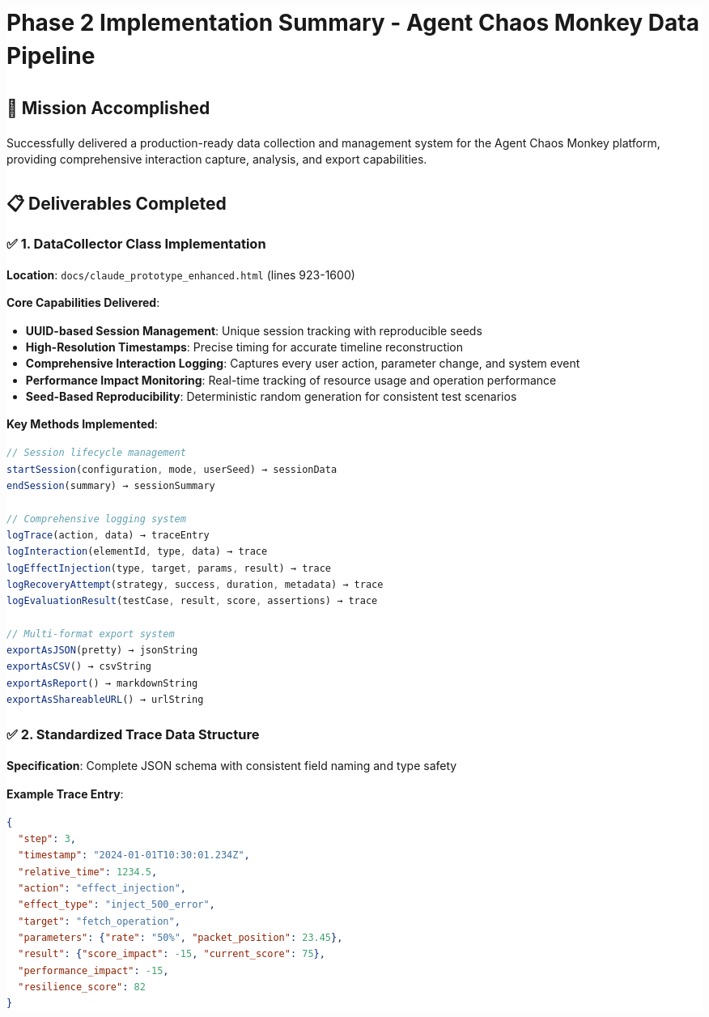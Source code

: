 # Phase 2 Implementation Summary - Agent Chaos Monkey Data Pipeline

## 🎯 Mission Accomplished

Successfully delivered a production-ready data collection and management system for the Agent Chaos Monkey platform, providing comprehensive interaction capture, analysis, and export capabilities.

## 📋 Deliverables Completed

### ✅ 1. DataCollector Class Implementation
**Location**: `docs/claude_prototype_enhanced.html` (lines 923-1600)

**Core Capabilities Delivered**:
- **UUID-based Session Management**: Unique session tracking with reproducible seeds
- **High-Resolution Timestamps**: Precise timing for accurate timeline reconstruction  
- **Comprehensive Interaction Logging**: Captures every user action, parameter change, and system event
- **Performance Impact Monitoring**: Real-time tracking of resource usage and operation performance
- **Seed-Based Reproducibility**: Deterministic random generation for consistent test scenarios

**Key Methods Implemented**:
```javascript
// Session lifecycle management
startSession(configuration, mode, userSeed) → sessionData
endSession(summary) → sessionSummary

// Comprehensive logging system  
logTrace(action, data) → traceEntry
logInteraction(elementId, type, data) → trace
logEffectInjection(type, target, params, result) → trace
logRecoveryAttempt(strategy, success, duration, metadata) → trace
logEvaluationResult(testCase, result, score, assertions) → trace

// Multi-format export system
exportAsJSON(pretty) → jsonString
exportAsCSV() → csvString  
exportAsReport() → markdownString
exportAsShareableURL() → urlString
```

### ✅ 2. Standardized Trace Data Structure
**Specification**: Complete JSON schema with consistent field naming and type safety

**Example Trace Entry**:
```json
{
  "step": 3,
  "timestamp": "2024-01-01T10:30:01.234Z",
  "relative_time": 1234.5,
  "action": "effect_injection",
  "effect_type": "inject_500_error",
  "target": "fetch_operation",
  "parameters": {"rate": "50%", "packet_position": 23.45},
  "result": {"score_impact": -15, "current_score": 75},
  "performance_impact": -15,
  "resilience_score": 82
}
```
